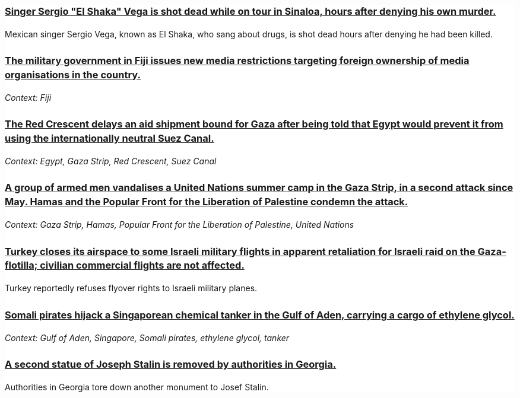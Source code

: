 ### [Singer Sergio "El Shaka" Vega is shot dead while on tour in Sinaloa, hours after denying his own murder. ](/news/2010/06/28/singer-sergio-el-shaka-vega-is-shot-dead-while-on-tour-in-sinaloa-hours-after-denying-his-own-murder.md)
Mexican singer Sergio Vega, known as El Shaka, who sang about drugs, is shot dead hours after denying he had been killed.

### [The military government in Fiji issues new media restrictions targeting foreign ownership of media organisations in the country. ](/news/2010/06/28/the-military-government-in-fiji-issues-new-media-restrictions-targeting-foreign-ownership-of-media-organisations-in-the-country.md)
_Context: Fiji_

### [The Red Crescent delays an aid shipment bound for Gaza after being told that Egypt would prevent it from using the internationally neutral Suez Canal. ](/news/2010/06/28/the-red-crescent-delays-an-aid-shipment-bound-for-gaza-after-being-told-that-egypt-would-prevent-it-from-using-the-internationally-neutral-s.md)
_Context: Egypt, Gaza Strip, Red Crescent, Suez Canal_

### [A group of armed men vandalises a United Nations summer camp in the Gaza Strip, in a second attack since May. Hamas and the Popular Front for the Liberation of Palestine condemn the attack. ](/news/2010/06/28/a-group-of-armed-men-vandalises-a-united-nations-summer-camp-in-the-gaza-strip-in-a-second-attack-since-may-hamas-and-the-popular-front-fo.md)
_Context: Gaza Strip, Hamas, Popular Front for the Liberation of Palestine, United Nations_

### [Turkey closes its airspace to some Israeli military flights in apparent retaliation for Israeli raid on the Gaza-flotilla; civilian commercial flights are not affected. ](/news/2010/06/28/turkey-closes-its-airspace-to-some-israeli-military-flights-in-apparent-retaliation-for-israeli-raid-on-the-gaza-flotilla-civilian-commerci.md)
Turkey reportedly refuses flyover rights to Israeli military planes.

### [Somali pirates hijack a Singaporean chemical tanker in the Gulf of Aden, carrying a cargo of ethylene glycol. ](/news/2010/06/28/somali-pirates-hijack-a-singaporean-chemical-tanker-in-the-gulf-of-aden-carrying-a-cargo-of-ethylene-glycol.md)
_Context: Gulf of Aden, Singapore, Somali pirates, ethylene glycol, tanker_

### [A second statue of Joseph Stalin is removed by authorities in Georgia. ](/news/2010/06/28/a-second-statue-of-joseph-stalin-is-removed-by-authorities-in-georgia.md)
Authorities in Georgia tore down another monument to Josef Stalin.
